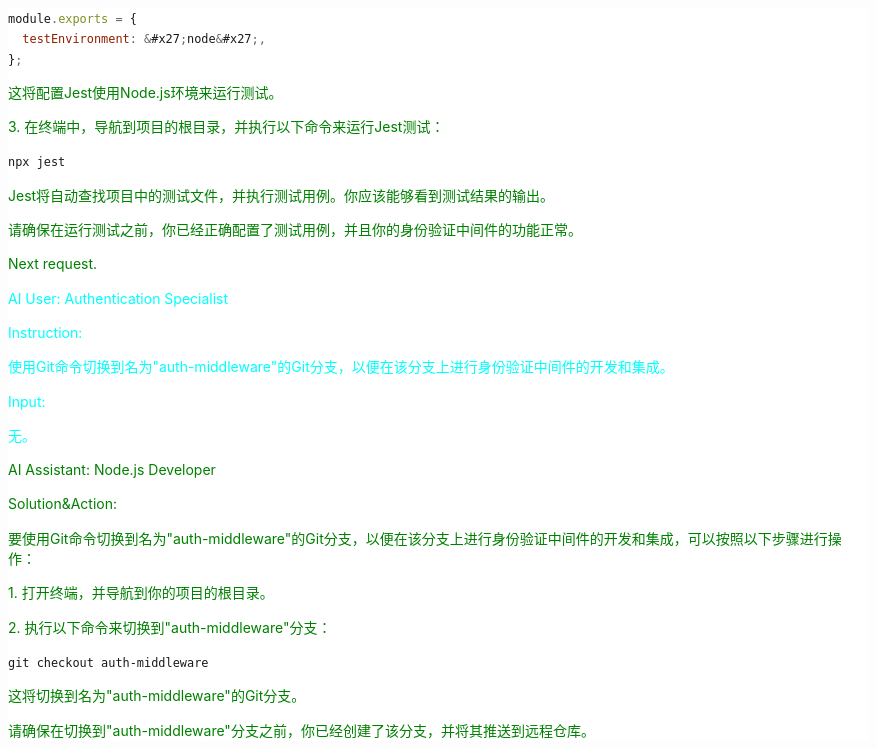 

```javascript
module.exports = {
  testEnvironment: &#x27;node&#x27;,
};
```


<span style='color: green;'>这将配置Jest使用Node.js环境来运行测试。</span>


<span style='color: green;'>3. 在终端中，导航到项目的根目录，并执行以下命令来运行Jest测试：</span>



```
npx jest
```


<span style='color: green;'>Jest将自动查找项目中的测试文件，并执行测试用例。你应该能够看到测试结果的输出。</span>


<span style='color: green;'>请确保在运行测试之前，你已经正确配置了测试用例，并且你的身份验证中间件的功能正常。</span>


<span style='color: green;'>Next request.</span>


<span style='color: cyan;'>AI User: Authentication Specialist</span>


<span style='color: cyan;'>Instruction:</span>

<span style='color: cyan;'>使用Git命令切换到名为&quot;auth-middleware&quot;的Git分支，以便在该分支上进行身份验证中间件的开发和集成。</span>

<span style='color: cyan;'>Input:</span>

<span style='color: cyan;'>无。</span>


<span style='color: green;'>AI Assistant: Node.js Developer</span>


<span style='color: green;'>Solution&amp;Action:</span>

<span style='color: green;'>要使用Git命令切换到名为&quot;auth-middleware&quot;的Git分支，以便在该分支上进行身份验证中间件的开发和集成，可以按照以下步骤进行操作：</span>


<span style='color: green;'>1. 打开终端，并导航到你的项目的根目录。</span>


<span style='color: green;'>2. 执行以下命令来切换到&quot;auth-middleware&quot;分支：</span>



```
git checkout auth-middleware
```


<span style='color: green;'>这将切换到名为&quot;auth-middleware&quot;的Git分支。</span>


<span style='color: green;'>请确保在切换到&quot;auth-middleware&quot;分支之前，你已经创建了该分支，并将其推送到远程仓库。</span>

